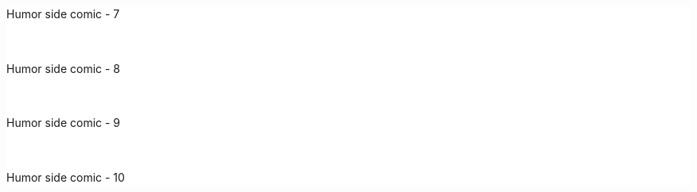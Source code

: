 

<p>Humor side comic - 7</p>



<figure class="wp-block-image size-full"><img src="https://karachijobshub.pk/wp-content/uploads/2022/08/Humor-side-comic-7-2.jpg" alt="" class="wp-image-6782"/></figure>



<p></p>



<p>Humor side comic - 8</p>



<figure class="wp-block-image size-full"><img src="https://karachijobshub.pk/wp-content/uploads/2022/08/Humor-side-comic-8-2.jpg" alt="" class="wp-image-6783"/></figure>



<div class="wp-block-columns">
<div class="wp-block-column">
<script async="" src="https://pagead2.googlesyndication.com/pagead/js/adsbygoogle.js?client=ca-pub-7873390701257845" crossorigin="anonymous"></script>

<ins class="adsbygoogle" style="display:block" data-ad-client="ca-pub-7873390701257845" data-ad-slot="7076269659" data-ad-format="auto" data-full-width-responsive="true"></ins>
<script>
     (adsbygoogle = window.adsbygoogle || []).push({});
</script>
</div>



<div class="wp-block-column">
<script async="" src="https://pagead2.googlesyndication.com/pagead/js/adsbygoogle.js?client=ca-pub-7873390701257845" crossorigin="anonymous"></script>

<ins class="adsbygoogle" style="display:block" data-ad-client="ca-pub-7873390701257845" data-ad-slot="7076269659" data-ad-format="auto" data-full-width-responsive="true"></ins>
<script>
     (adsbygoogle = window.adsbygoogle || []).push({});
</script>
</div>
</div>



<p>Humor side comic - 9</p>



<figure class="wp-block-image size-full"><img src="https://karachijobshub.pk/wp-content/uploads/2022/08/Humor-side-comic-.jpg" alt="" class="wp-image-6784"/></figure>



<p></p>



<p>Humor side comic - 10</p>

